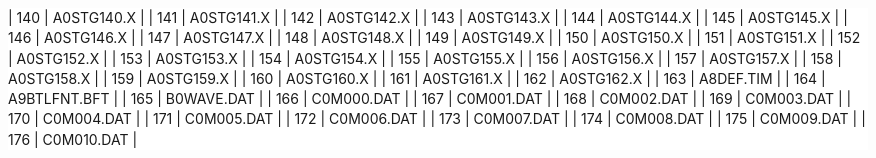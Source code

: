 | 140   | A0STG140.X     |
| 141   | A0STG141.X     |
| 142   | A0STG142.X     |
| 143   | A0STG143.X     |
| 144   | A0STG144.X     |
| 145   | A0STG145.X     |
| 146   | A0STG146.X     |
| 147   | A0STG147.X     |
| 148   | A0STG148.X     |
| 149   | A0STG149.X     |
| 150   | A0STG150.X     |
| 151   | A0STG151.X     |
| 152   | A0STG152.X     |
| 153   | A0STG153.X     |
| 154   | A0STG154.X     |
| 155   | A0STG155.X     |
| 156   | A0STG156.X     |
| 157   | A0STG157.X     |
| 158   | A0STG158.X     |
| 159   | A0STG159.X     |
| 160   | A0STG160.X     |
| 161   | A0STG161.X     |
| 162   | A0STG162.X     |
| 163   | A8DEF.TIM      |
| 164   | A9BTLFNT.BFT   |
| 165   | B0WAVE.DAT     |
| 166   | C0M000.DAT     |
| 167   | C0M001.DAT     |
| 168   | C0M002.DAT     |
| 169   | C0M003.DAT     |
| 170   | C0M004.DAT     |
| 171   | C0M005.DAT     |
| 172   | C0M006.DAT     |
| 173   | C0M007.DAT     |
| 174   | C0M008.DAT     |
| 175   | C0M009.DAT     |
| 176   | C0M010.DAT     |